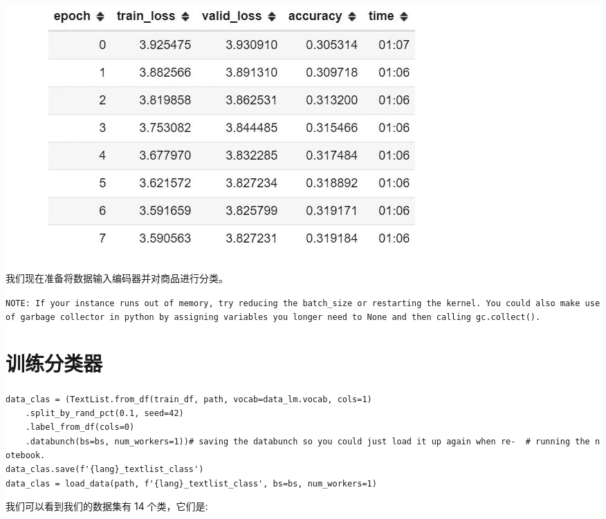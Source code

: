 ![](img/0568af54ceaffa0730533624fd301aa4.png)

我们现在准备将数据输入编码器并对商品进行分类。

```
NOTE: If your instance runs out of memory, try reducing the batch_size or restarting the kernel. You could also make use of garbage collector in python by assigning variables you longer need to None and then calling gc.collect().
```

# 训练分类器

```
data_clas = (TextList.from_df(train_df, path, vocab=data_lm.vocab, cols=1)
    .split_by_rand_pct(0.1, seed=42)
    .label_from_df(cols=0)
    .databunch(bs=bs, num_workers=1))# saving the databunch so you could just load it up again when re-  # running the notebook.
data_clas.save(f'{lang}_textlist_class')
data_clas = load_data(path, f'{lang}_textlist_class', bs=bs, num_workers=1)
```

我们可以看到我们的数据集有 14 个类，它们是:
